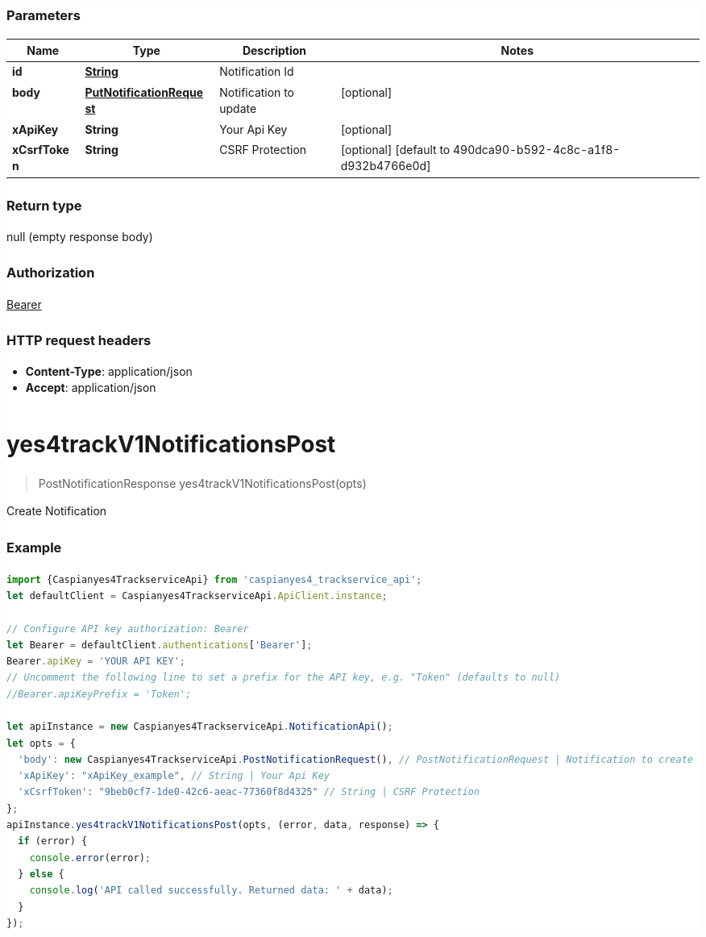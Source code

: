 ### Parameters

Name | Type | Description  | Notes
------------- | ------------- | ------------- | -------------
 **id** | [**String**](.md)| Notification Id | 
 **body** | [**PutNotificationRequest**](PutNotificationRequest.md)| Notification to update | [optional] 
 **xApiKey** | **String**| Your Api Key | [optional] 
 **xCsrfToken** | **String**| CSRF Protection | [optional] [default to 490dca90-b592-4c8c-a1f8-d932b4766e0d]

### Return type

null (empty response body)

### Authorization

[Bearer](../README.md#Bearer)

### HTTP request headers

 - **Content-Type**: application/json
 - **Accept**: application/json

<a name="yes4trackV1NotificationsPost"></a>
# **yes4trackV1NotificationsPost**
> PostNotificationResponse yes4trackV1NotificationsPost(opts)

Create Notification

### Example
```javascript
import {Caspianyes4TrackserviceApi} from 'caspianyes4_trackservice_api';
let defaultClient = Caspianyes4TrackserviceApi.ApiClient.instance;

// Configure API key authorization: Bearer
let Bearer = defaultClient.authentications['Bearer'];
Bearer.apiKey = 'YOUR API KEY';
// Uncomment the following line to set a prefix for the API key, e.g. "Token" (defaults to null)
//Bearer.apiKeyPrefix = 'Token';

let apiInstance = new Caspianyes4TrackserviceApi.NotificationApi();
let opts = { 
  'body': new Caspianyes4TrackserviceApi.PostNotificationRequest(), // PostNotificationRequest | Notification to create
  'xApiKey': "xApiKey_example", // String | Your Api Key
  'xCsrfToken': "9beb0cf7-1de0-42c6-aeac-77360f8d4325" // String | CSRF Protection
};
apiInstance.yes4trackV1NotificationsPost(opts, (error, data, response) => {
  if (error) {
    console.error(error);
  } else {
    console.log('API called successfully. Returned data: ' + data);
  }
});
```
